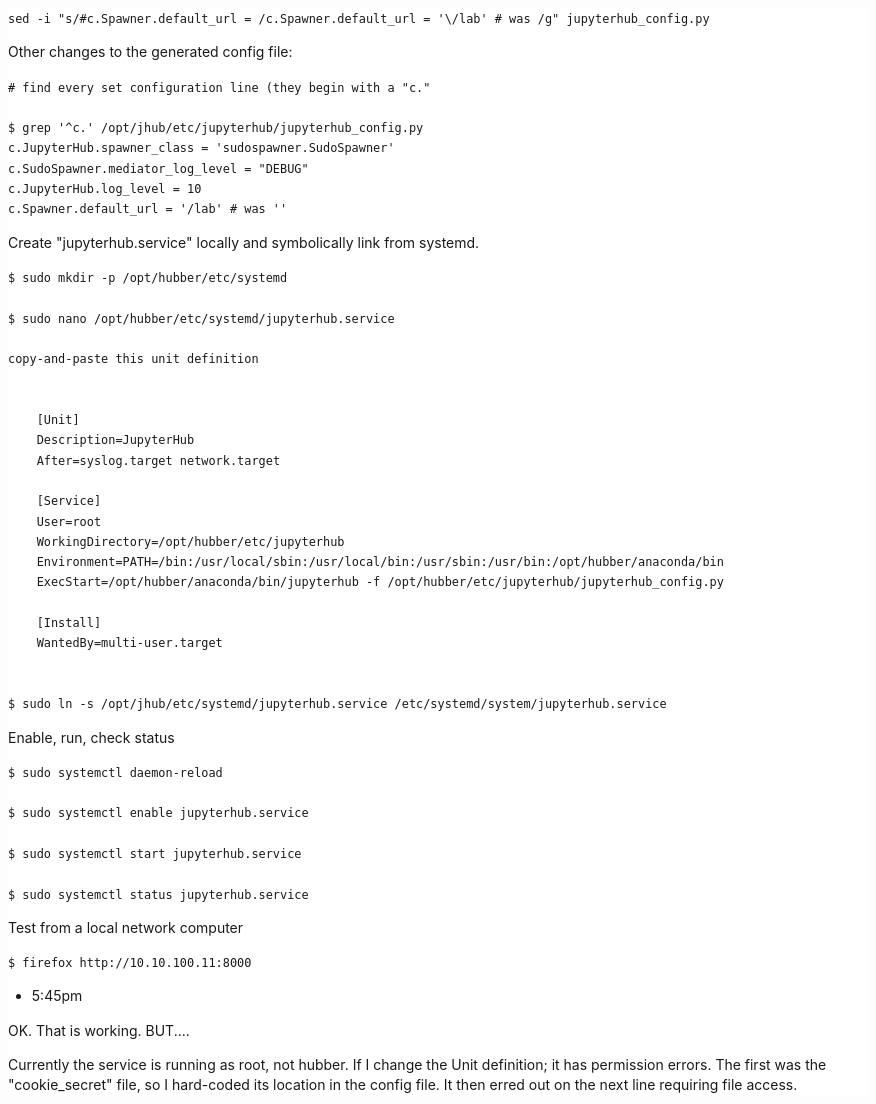	sed -i "s/#c.Spawner.default_url = /c.Spawner.default_url = '\/lab' # was /g" jupyterhub_config.py

Other changes to the generated config file:

	# find every set configuration line (they begin with a "c."

	$ grep '^c.' /opt/jhub/etc/jupyterhub/jupyterhub_config.py
	c.JupyterHub.spawner_class = 'sudospawner.SudoSpawner'
	c.SudoSpawner.mediator_log_level = "DEBUG"
	c.JupyterHub.log_level = 10
	c.Spawner.default_url = '/lab' # was ''



Create "jupyterhub.service" locally and symbolically link from systemd.

	$ sudo mkdir -p /opt/hubber/etc/systemd

	$ sudo nano /opt/hubber/etc/systemd/jupyterhub.service

    copy-and-paste this unit definition


		[Unit]
		Description=JupyterHub
		After=syslog.target network.target

		[Service]
		User=root
        WorkingDirectory=/opt/hubber/etc/jupyterhub
		Environment=PATH=/bin:/usr/local/sbin:/usr/local/bin:/usr/sbin:/usr/bin:/opt/hubber/anaconda/bin
		ExecStart=/opt/hubber/anaconda/bin/jupyterhub -f /opt/hubber/etc/jupyterhub/jupyterhub_config.py

		[Install]
		WantedBy=multi-user.target


	$ sudo ln -s /opt/jhub/etc/systemd/jupyterhub.service /etc/systemd/system/jupyterhub.service


Enable, run, check status

	$ sudo systemctl daemon-reload

	$ sudo systemctl enable jupyterhub.service

	$ sudo systemctl start jupyterhub.service

	$ sudo systemctl status jupyterhub.service


Test from a local network computer

	$ firefox http://10.10.100.11:8000

- 5:45pm

OK. That is working. BUT....

Currently the service is running as root, not hubber. If I change the Unit definition; it has permission errors. The first was the "cookie_secret" file, so I hard-coded its location in the config file. It then erred out on the next line requiring file access.
